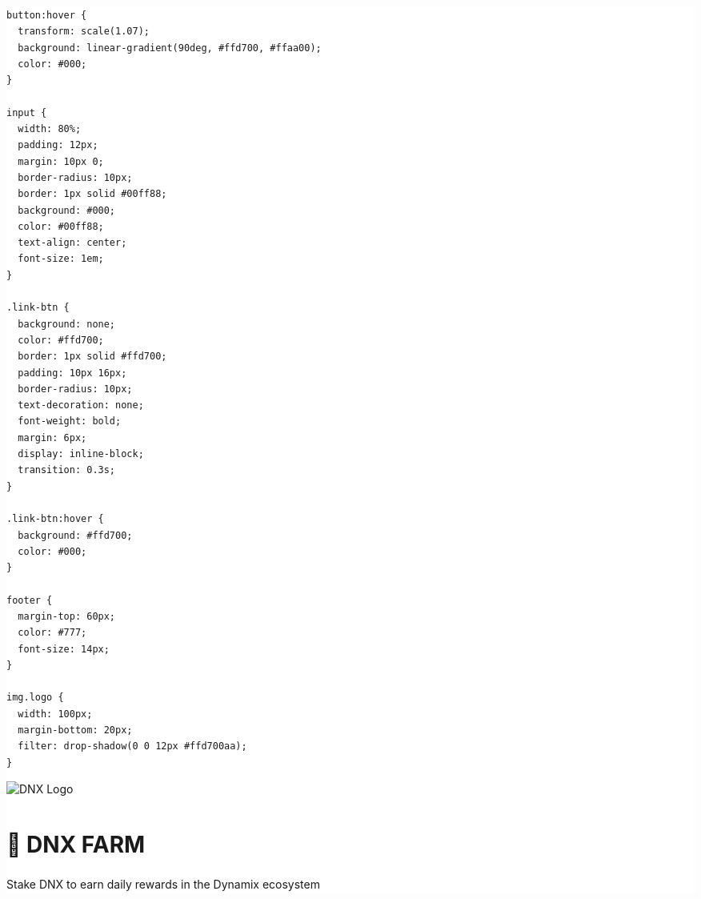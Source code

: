     button:hover {
      transform: scale(1.07);
      background: linear-gradient(90deg, #ffd700, #ffaa00);
      color: #000;
    }

    input {
      width: 80%;
      padding: 12px;
      margin: 10px 0;
      border-radius: 10px;
      border: 1px solid #00ff88;
      background: #000;
      color: #00ff88;
      text-align: center;
      font-size: 1em;
    }

    .link-btn {
      background: none;
      color: #ffd700;
      border: 1px solid #ffd700;
      padding: 10px 16px;
      border-radius: 10px;
      text-decoration: none;
      font-weight: bold;
      margin: 6px;
      display: inline-block;
      transition: 0.3s;
    }

    .link-btn:hover {
      background: #ffd700;
      color: #000;
    }

    footer {
      margin-top: 60px;
      color: #777;
      font-size: 14px;
    }

    img.logo {
      width: 100px;
      margin-bottom: 20px;
      filter: drop-shadow(0 0 12px #ffd700aa);
    }
  </style>
</head>

<body>
  <img class="logo" src="https://raw.githubusercontent.com/JESSADA785/dnxfinance.github.io/main/dnx_logo.png" alt="DNX Logo" />
  <h1>🌾 DNX FARM</h1>
  <div class="subtitle">Stake DNX to earn daily rewards in the Dynamix ecosystem</div>
